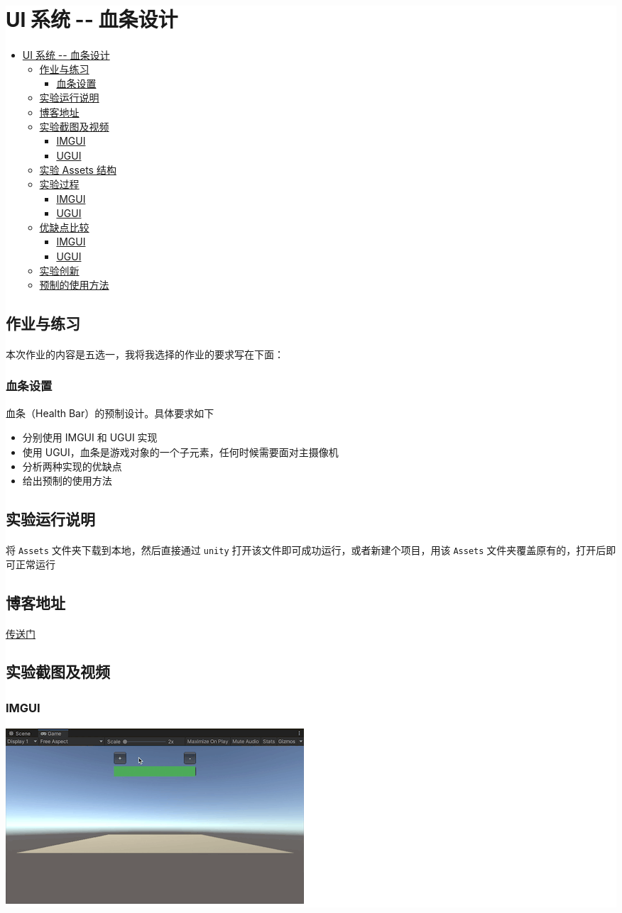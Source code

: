 # UI 系统 -- 血条设计

- [UI 系统 -- 血条设计](#ui-系统----血条设计)
  - [作业与练习](#作业与练习)
    - [血条设置](#血条设置)
  - [实验运行说明](#实验运行说明)
  - [博客地址](#博客地址)
  - [实验截图及视频](#实验截图及视频)
    - [IMGUI](#imgui)
    - [UGUI](#ugui)
  - [实验 Assets 结构](#实验-assets-结构)
  - [实验过程](#实验过程)
    - [IMGUI](#imgui-1)
    - [UGUI](#ugui-1)
  - [优缺点比较](#优缺点比较)
    - [IMGUI](#imgui-2)
    - [UGUI](#ugui-2)
  - [实验创新](#实验创新)
  - [预制的使用方法](#预制的使用方法)

## 作业与练习

本次作业的内容是五选一，我将我选择的作业的要求写在下面：

### 血条设置

血条（Health Bar）的预制设计。具体要求如下

- 分别使用 IMGUI 和 UGUI 实现
- 使用 UGUI，血条是游戏对象的一个子元素，任何时候需要面对主摄像机
- 分析两种实现的优缺点
- 给出预制的使用方法

## 实验运行说明

将 `Assets` 文件夹下载到本地，然后直接通过 `unity` 打开该文件即可成功运行，或者新建个项目，用该 `Assets` 文件夹覆盖原有的，打开后即可正常运行

## 博客地址

[传送门](https://blog.csdn.net/qq_43267773/article/details/110873238)

## 实验截图及视频

### IMGUI

![](./img/1.gif)
